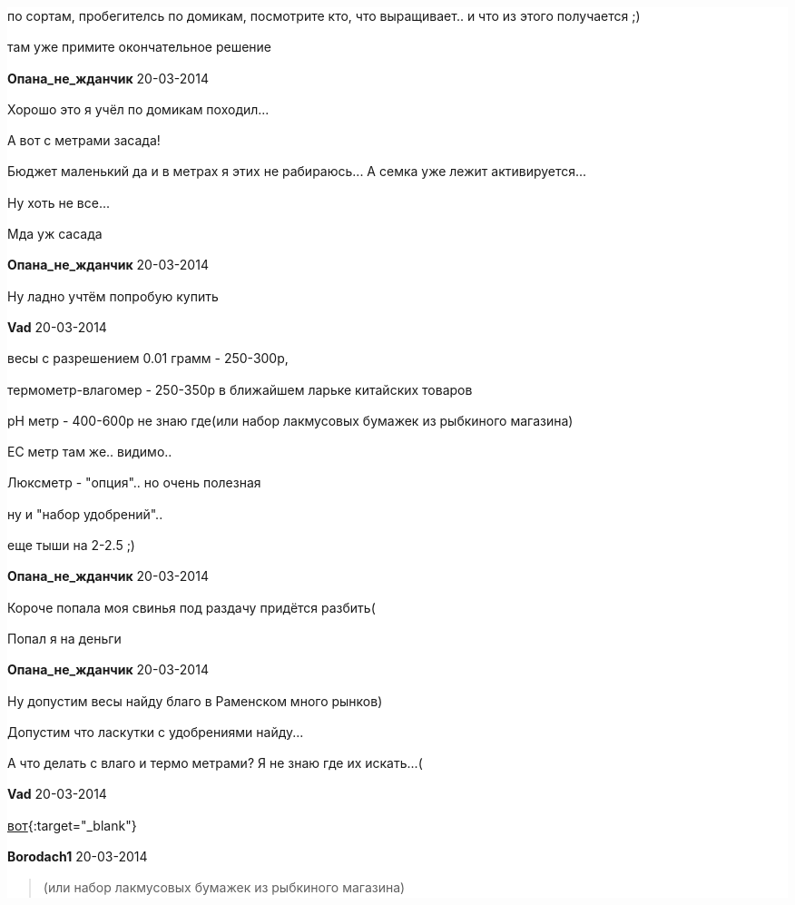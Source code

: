 по сортам, пробегителсь по домикам, посмотрите кто, что выращивает.. и что из этого получается ;)

там уже примите окончательное решение


**Опана_не_жданчик** 20-03-2014

Хорошо это я учёл по домикам походил...

А вот с метрами засада!

Бюджет маленький да и в метрах я этих не рабираюсь... А семка уже лежит активируется... 

Ну хоть не все...

Мда уж сасада


**Опана_не_жданчик** 20-03-2014

Ну ладно учтём попробую купить


**Vad** 20-03-2014

весы с разрешением 0.01 грамм - 250-300р, 

термометр-влагомер - 250-350р в ближайшем ларьке китайских товаров

pH метр - 400-600р не знаю где(или набор лакмусовых бумажек из рыбкиного магазина)

EC метр там же.. видимо.. 

Люксметр - "опция".. но очень полезная 

ну и "набор удобрений"..

еще тыши на 2-2.5 ;)


**Опана_не_жданчик** 20-03-2014

Короче попала моя свинья под раздачу придётся разбить(

Попал я на деньги


**Опана_не_жданчик** 20-03-2014

Ну допустим весы найду благо в Раменском много рынков)

Допустим что ласкутки с удобрениями найду...

А что делать с влаго и термо метрами? Я не знаю где их искать...(


**Vad** 20-03-2014

[вот](http://yandex.ru/images/#!/images/search?text=%D1%82%D0%B5%D1%80%D0%BC%D0%BE%D0%BC%D0%B5%D1%82%D1%80%20%D0%B2%D0%BB%D0%B0%D0%B3%D0%BE%D0%BC%D0%B5%D1%80&amp;stype=image&amp;lr=10987&amp;noreask=1&amp;source=wiz&amp;uinfo=sw-1024-sh-768-ww-1003-wh-599-pd-1-wp-4x3_1024x768){:target="_blank"}


**Borodach1** 20-03-2014

> (или набор лакмусовых бумажек из рыбкиного магазина)
